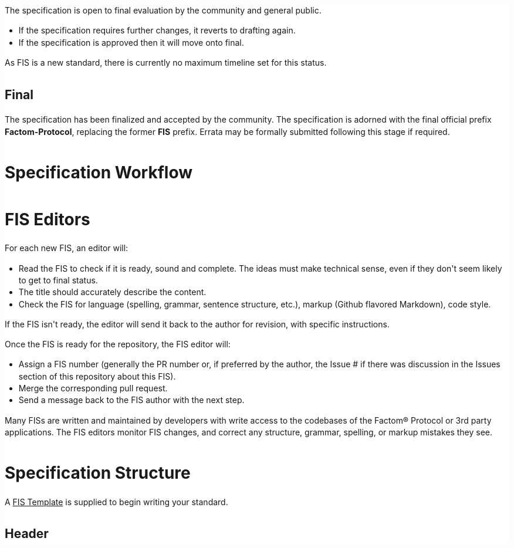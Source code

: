 The specification is open to final evaluation by the community and general
public.

- If the specification requires further changes, it reverts to drafting again.
- If the specification is approved then it will
  move onto final.

As FIS is a new standard, there is currently no maximum timeline set for this status.
  

## Final

The specification has been finalized and accepted by the community. The specification is
adorned with the final official prefix **Factom-Protocol**, replacing the former **FIS**
prefix. Errata may be formally submitted following this stage if required.


# Specification Workflow


# FIS Editors

For each new FIS, an editor will:

- Read the FIS to check if it is ready, sound and complete. The ideas must
  make technical sense, even if they don't seem likely to get to final status.
- The title should accurately describe the content.
- Check the FIS for language (spelling, grammar, sentence structure, etc.),
  markup (Github flavored Markdown), code style.

If the FIS isn't ready, the editor will send it back to the author for
revision, with specific instructions.

Once the FIS is ready for the repository, the FIS editor will:

- Assign a FIS number (generally the PR number or, if preferred by the
  author, the Issue # if there was discussion in the Issues section of this
repository about this FIS).
- Merge the corresponding pull request.
- Send a message back to the FIS author with the next step.

Many FISs are written and maintained by developers with write access to the codebases
of the Factom&reg; Protocol or 3rd party applications. The FIS editors monitor FIS changes, and correct any
structure, grammar, spelling, or markup mistakes they see.




# Specification Structure

A [FIS Template](template) is supplied to begin writing your standard.


## Header
